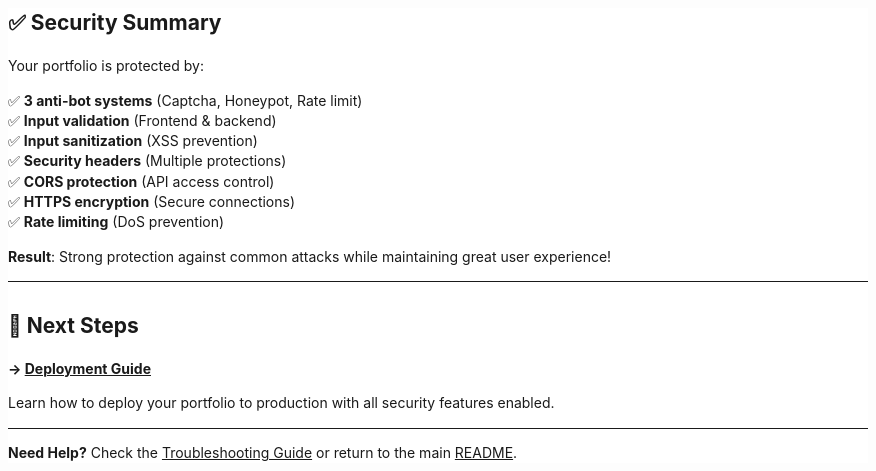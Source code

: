 
## ✅ Security Summary

Your portfolio is protected by:

✅ **3 anti-bot systems** (Captcha, Honeypot, Rate limit)  
✅ **Input validation** (Frontend & backend)  
✅ **Input sanitization** (XSS prevention)  
✅ **Security headers** (Multiple protections)  
✅ **CORS protection** (API access control)  
✅ **HTTPS encryption** (Secure connections)  
✅ **Rate limiting** (DoS prevention)  

**Result**: Strong protection against common attacks while maintaining great user experience!

---

## 🚀 Next Steps

**→ [Deployment Guide](./07-Deployment-Guide.md)**

Learn how to deploy your portfolio to production with all security features enabled.

---

**Need Help?** Check the [Troubleshooting Guide](./08-Troubleshooting.md) or return to the main [README](./README.md).





